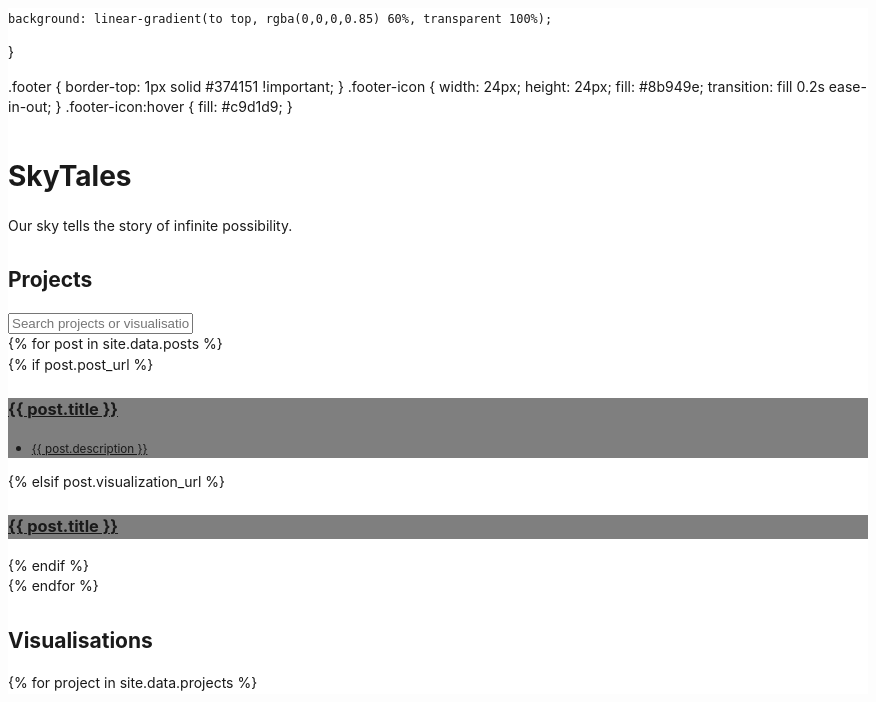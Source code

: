     background: linear-gradient(to top, rgba(0,0,0,0.85) 60%, transparent 100%);
}

.footer {
    border-top: 1px solid #374151 !important;
}
.footer-icon {
    width: 24px;
    height: 24px;
    fill: #8b949e;
    transition: fill 0.2s ease-in-out;
}
.footer-icon:hover {
    fill: #c9d1d9;
}
</style>
<body>
    <main>
        <div id="three-container">
            <div id="viewer-overlay">
                <div id="logo-placeholder"></div>
                <h1 id="skytales-title">SkyTales</h1>
                <p class="lead mb-4 mt-3">
                    Our sky tells the story of infinite possibility.
                </p>
            </div>
        </div>
        <div class="container px-4 py-5" id="custom-cards">
            <h2 class="pb-2 border-bottom">Projects</h2>
            <input id="search" class="form-control my-4" placeholder="Search projects or visualisations...">
            <div class="row row-cols-1 row-cols-lg-2 align-items-stretch g-4 py-5">
                {% for post in site.data.posts %}
                <div class="col">
                {% if post.post_url %}
                <a href="{{ post.post_url | relative_url }}" class="text-decoration-none">
                <div class="card card-cover h-100 overflow-hidden text-bg-dark rounded-4 shadow-lg"
                style="background-image: url('{{ post.thumbnail | relative_url }}'); background-size: cover; background-position: center;">
                <div class="d-flex flex-column h-100 p-5 pb-3 text-white text-shadow-1"
                style="background-color: rgba(0,0,0,0.5);">
                <h3 class="pt-5 mt-5 mb-4 display-6 lh-1 fw-bold">{{ post.title }}</h3>
                <ul class="d-flex list-unstyled mt-auto"><li class="me-auto"><small>{{ post.description }}</small></li></ul>
                </div>
                </div>
                </a>
                {% elsif post.visualization_url %}
                <a href="{{ post.visualization_url | relative_url }}" class="text-decoration-none">
                <div class="card card-cover h-100 overflow-hidden text-bg-dark rounded-4 shadow-lg"
                style="background-image: url('{{ post.thumbnail | relative_url }}'); background-size: cover; background-position: center;">
                <div class="d-flex flex-column h-100 p-5 pb-3 text-white text-shadow-1"
                style="background-color: rgba(0,0,0,0.5);">
                <h3 class="pt-5 mt-5 mb-4 display-6 lh-1 fw-bold">{{ post.title }}</h3>
                </div>
                </div>
                </a>
                {% endif %}
                </div>
                {% endfor %}
            </div>
            <h2 class="pb-2 border-bottom">Visualisations</h2>
            <div class="row row-cols-1 row-cols-lg-2 align-items-stretch g-4 py-5">
                {% for project in site.data.projects %}